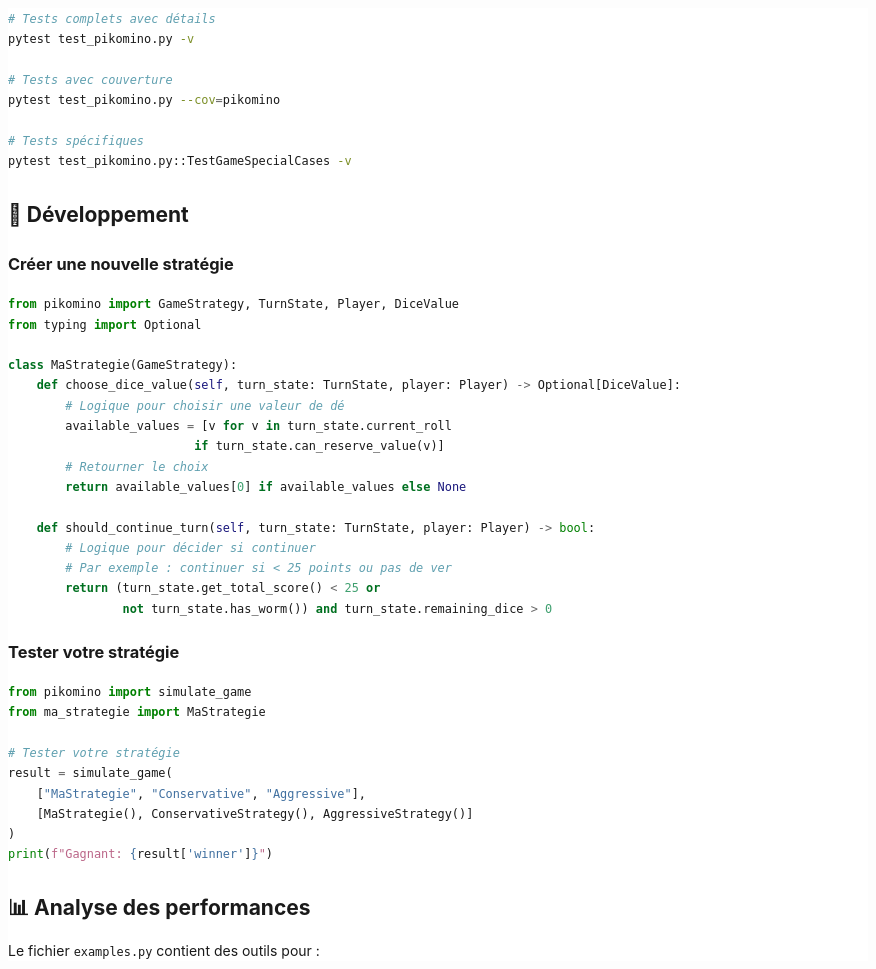 ```bash
# Tests complets avec détails
pytest test_pikomino.py -v

# Tests avec couverture
pytest test_pikomino.py --cov=pikomino

# Tests spécifiques
pytest test_pikomino.py::TestGameSpecialCases -v
```

## 🔧 Développement

### Créer une nouvelle stratégie

```python
from pikomino import GameStrategy, TurnState, Player, DiceValue
from typing import Optional

class MaStrategie(GameStrategy):
    def choose_dice_value(self, turn_state: TurnState, player: Player) -> Optional[DiceValue]:
        # Logique pour choisir une valeur de dé
        available_values = [v for v in turn_state.current_roll 
                          if turn_state.can_reserve_value(v)]
        # Retourner le choix
        return available_values[0] if available_values else None
    
    def should_continue_turn(self, turn_state: TurnState, player: Player) -> bool:
        # Logique pour décider si continuer
        # Par exemple : continuer si < 25 points ou pas de ver
        return (turn_state.get_total_score() < 25 or 
                not turn_state.has_worm()) and turn_state.remaining_dice > 0
```

### Tester votre stratégie

```python
from pikomino import simulate_game
from ma_strategie import MaStrategie

# Tester votre stratégie
result = simulate_game(
    ["MaStrategie", "Conservative", "Aggressive"],
    [MaStrategie(), ConservativeStrategy(), AggressiveStrategy()]
)
print(f"Gagnant: {result['winner']}")
```

## 📊 Analyse des performances

Le fichier `examples.py` contient des outils pour :
